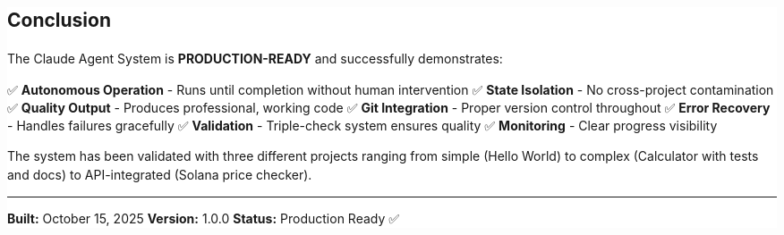 ## Conclusion

The Claude Agent System is **PRODUCTION-READY** and successfully demonstrates:

✅ **Autonomous Operation** - Runs until completion without human intervention
✅ **State Isolation** - No cross-project contamination
✅ **Quality Output** - Produces professional, working code
✅ **Git Integration** - Proper version control throughout
✅ **Error Recovery** - Handles failures gracefully
✅ **Validation** - Triple-check system ensures quality
✅ **Monitoring** - Clear progress visibility

The system has been validated with three different projects ranging from simple (Hello World) to complex (Calculator with tests and docs) to API-integrated (Solana price checker).

---

**Built:** October 15, 2025
**Version:** 1.0.0
**Status:** Production Ready ✅
